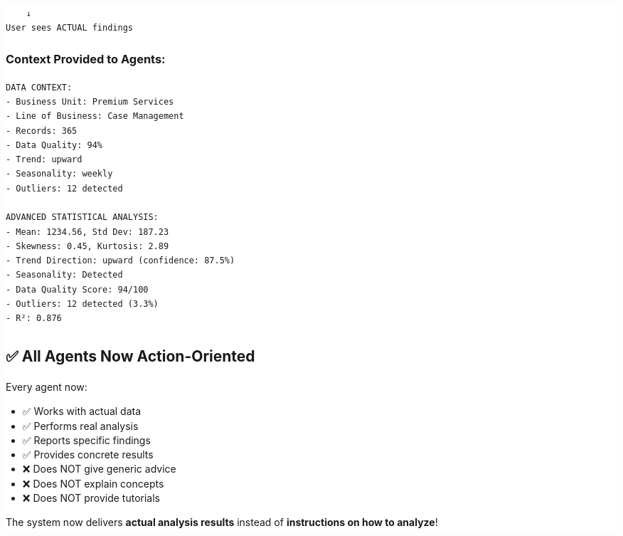 ```
    ↓
User sees ACTUAL findings
```

### Context Provided to Agents:
```
DATA CONTEXT:
- Business Unit: Premium Services
- Line of Business: Case Management
- Records: 365
- Data Quality: 94%
- Trend: upward
- Seasonality: weekly
- Outliers: 12 detected

ADVANCED STATISTICAL ANALYSIS:
- Mean: 1234.56, Std Dev: 187.23
- Skewness: 0.45, Kurtosis: 2.89
- Trend Direction: upward (confidence: 87.5%)
- Seasonality: Detected
- Data Quality Score: 94/100
- Outliers: 12 detected (3.3%)
- R²: 0.876
```

## ✅ All Agents Now Action-Oriented

Every agent now:
- ✅ Works with actual data
- ✅ Performs real analysis
- ✅ Reports specific findings
- ✅ Provides concrete results
- ❌ Does NOT give generic advice
- ❌ Does NOT explain concepts
- ❌ Does NOT provide tutorials

The system now delivers **actual analysis results** instead of **instructions on how to analyze**!
